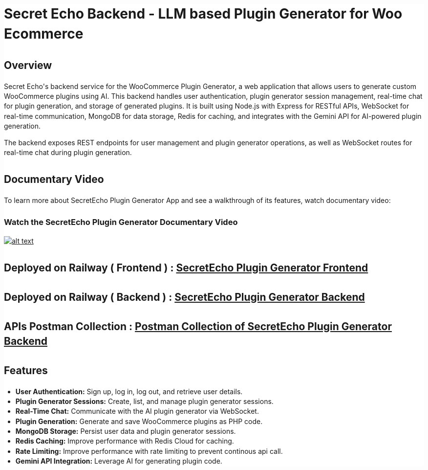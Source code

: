 # Secret Echo Backend - LLM based Plugin Generator for Woo Ecommerce

## Overview

Secret Echo's backend service for the WooCommerce Plugin Generator, a web application that allows users to generate custom WooCommerce plugins using AI. This backend handles user authentication, plugin generator session management, real-time chat for plugin generation, and storage of generated plugins. It is built using Node.js with Express for RESTful APIs, WebSocket for real-time communication, MongoDB for data storage, Redis for caching, and integrates with the Gemini API for AI-powered plugin generation.

The backend exposes REST endpoints for user management and plugin generator operations, as well as WebSocket routes for real-time chat during plugin generation.

## Documentary Video

To learn more about SecretEcho Plugin Generator App and see a walkthrough of its features, watch documentary video:

### Watch the SecretEcho Plugin Generator Documentary Video

[![alt text](https://github.com/user-attachments/assets/42ff8910-f42d-4d37-9457-c2b769fcde8f)](https://www.youtube.com/watch?v=pgkpgvwFMKg)

## Deployed on Railway ( Frontend )  :  [SecretEcho Plugin Generator Frontend](https://secretecho-generator-frontend-production.up.railway.app/)

## Deployed on Railway ( Backend )  :  [SecretEcho Plugin Generator Backend](https://secretecho-generator-backend-production.up.railway.app/)


## APIs Postman Collection :  [Postman Collection of SecretEcho Plugin Generator Backend](https://github.com/Shubham996633/secretecho-generator-backend/blob/master/Postman/30989440-c8fa547a-94d3-498b-84e7-88803d7e7584.json)

## Features

- **User Authentication:** Sign up, log in, log out, and retrieve user details.
- **Plugin Generator Sessions:** Create, list, and manage plugin generator sessions.
- **Real-Time Chat:** Communicate with the AI plugin generator via WebSocket.
- **Plugin Generation:** Generate and save WooCommerce plugins as PHP code.
- **MongoDB Storage:** Persist user data and plugin generator sessions.
- **Redis Caching:** Improve performance with Redis Cloud for caching.
- **Rate Limiting:** Improve performance with rate limiting to prevent continous api call.
- **Gemini API Integration:** Leverage AI for generating plugin code.
